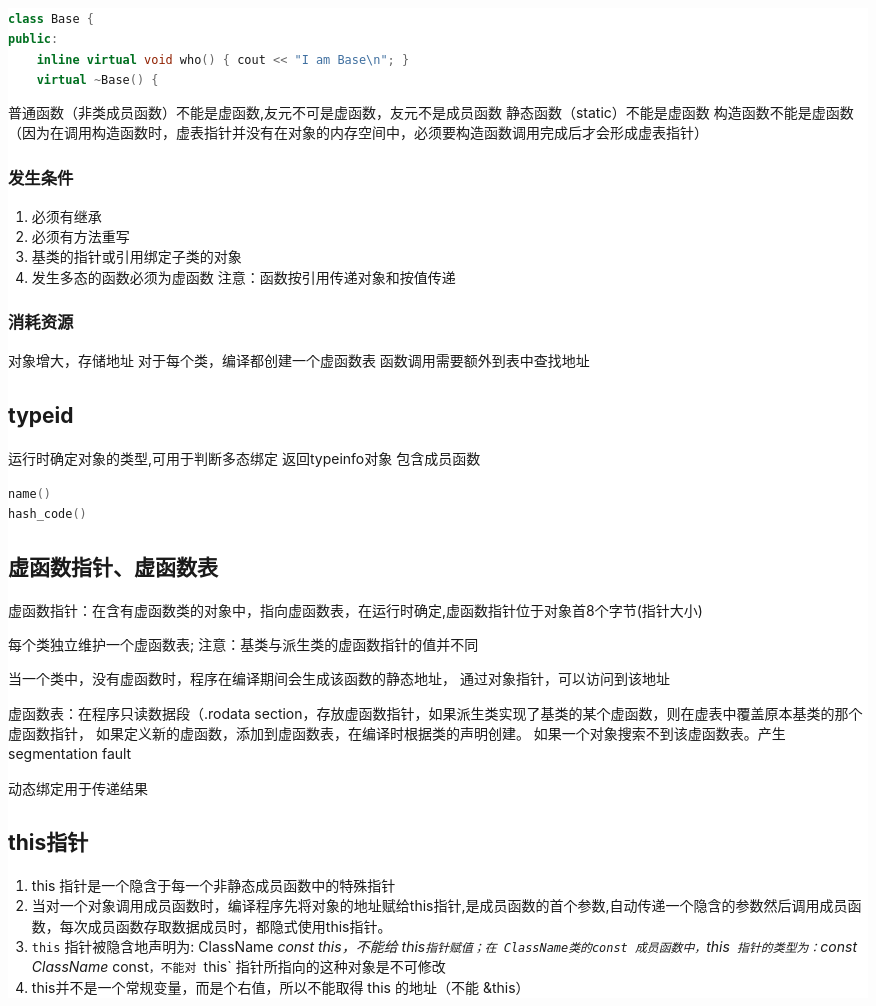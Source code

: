 ```cpp
class Base {
public:
	inline virtual void who() { cout << "I am Base\n"; }
	virtual ~Base() {
```

普通函数（非类成员函数）不能是虚函数,友元不可是虚函数，友元不是成员函数
静态函数（static）不能是虚函数
构造函数不能是虚函数（因为在调用构造函数时，虚表指针并没有在对象的内存空间中，必须要构造函数调用完成后才会形成虚表指针）

### 发生条件

1. 必须有继承
2. 必须有方法重写
3. 基类的指针或引用绑定子类的对象
4. 发生多态的函数必须为虚函数
   注意：函数按引用传递对象和按值传递

### 消耗资源

对象增大，存储地址
对于每个类，编译都创建一个虚函数表
函数调用需要额外到表中查找地址

## typeid

运行时确定对象的类型,可用于判断多态绑定
返回typeinfo对象
包含成员函数

```cpp
name()
hash_code()
```

## 虚函数指针、虚函数表

虚函数指针：在含有虚函数类的对象中，指向虚函数表，在运行时确定,虚函数指针位于对象首8个字节(指针大小)

每个类独立维护一个虚函数表; 注意：基类与派生类的虚函数指针的值并不同

当一个类中，没有虚函数时，程序在编译期间会生成该函数的静态地址， 通过对象指针，可以访问到该地址

虚函数表：在程序只读数据段（.rodata section，存放虚函数指针，如果派生类实现了基类的某个虚函数，则在虚表中覆盖原本基类的那个虚函数指针，
如果定义新的虚函数，添加到虚函数表，在编译时根据类的声明创建。
如果一个对象搜索不到该虚函数表。产生segmentation fault    

动态绑定用于传递结果

## this指针

1. this 指针是一个隐含于每一个非静态成员函数中的特殊指针
2. 当对一个对象调用成员函数时，编译程序先将对象的地址赋给this指针,是成员函数的首个参数,自动传递一个隐含的参数然后调用成员函数，每次成员函数存取数据成员时，都隐式使用this指针。
4. `this` 指针被隐含地声明为: ClassName *const this，不能给 this`指针赋值；在 ClassName类的const 成员函数中，`this` 指针的类型为：`const ClassName* const`，不能对 `this` 指针所指向的这种对象是不可修改
5. this并不是一个常规变量，而是个右值，所以不能取得 this 的地址（不能 &this）
